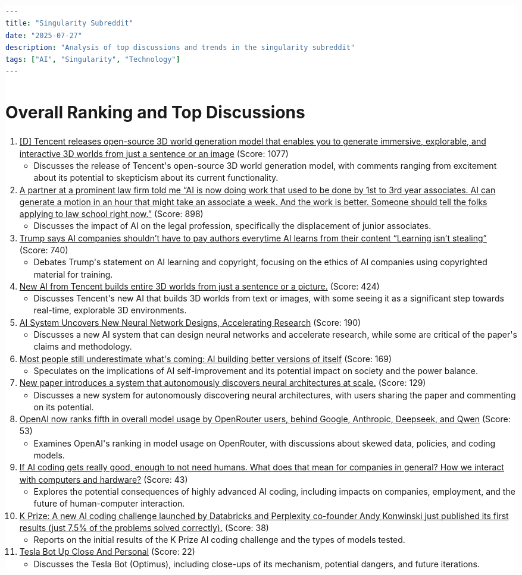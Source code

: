 ```yaml
---
title: "Singularity Subreddit"
date: "2025-07-27"
description: "Analysis of top discussions and trends in the singularity subreddit"
tags: ["AI", "Singularity", "Technology"]
---
```


# Overall Ranking and Top Discussions
1.  [[D] Tencent releases open-source 3D world generation model that enables you to generate immersive, explorable, and interactive 3D worlds from just a sentence or an image](https://v.redd.it/96369ra61cff1) (Score: 1077)
    *   Discusses the release of Tencent's open-source 3D world generation model, with comments ranging from excitement about its potential to skepticism about its current functionality.
2.  [A partner at a prominent law firm told me “AI is now doing work that used to be done by 1st to 3rd year associates. AI can generate a motion in an hour that might take an associate a week. And the work is better. Someone should tell the folks applying to law school right now.”](https://x.com/AndrewYang/status/1949160562350522482) (Score: 898)
    *   Discusses the impact of AI on the legal profession, specifically the displacement of junior associates.
3.  [Trump says AI companies shouldn’t have to pay authors everytime AI learns from their content “Learning isn’t stealing”](https://i.redd.it/oohp3lbrcbff1.jpeg) (Score: 740)
    *   Debates Trump's statement on AI learning and copyright, focusing on the ethics of AI companies using copyrighted material for training.
4.  [New AI from Tencent builds entire 3D worlds from just a sentence or a picture.](https://x.com/TencentHunyuan/status/1949288986192834718) (Score: 424)
    *   Discusses Tencent's new AI that builds 3D worlds from text or images, with some seeing it as a significant step towards real-time, explorable 3D environments.
5.  [AI System Uncovers New Neural Network Designs, Accelerating Research](https://edgentiq.com/ai-system-uncovers-new-neural-network-designs-accelerating-research/?utm_source=chatgpt.com) (Score: 190)
    *   Discusses a new AI system that can design neural networks and accelerate research, while some are critical of the paper's claims and methodology.
6.  [Most people still underestimate what's coming: AI building better versions of itself](https://www.reddit.com/r/singularity/comments/1mamk7u/most_people_still_underestimate_whats_coming_ai/) (Score: 169)
    *   Speculates on the implications of AI self-improvement and its potential impact on society and the power balance.
7.  [New paper introduces a system that autonomously discovers neural architectures at scale.](https://i.redd.it/n0x70x3urgff1.jpeg) (Score: 129)
    *   Discusses a new system for autonomously discovering neural architectures, with users sharing the paper and commenting on its potential.
8.  [OpenAI now ranks fifth in overall model usage by OpenRouter users, behind Google, Anthropic, Deepseek, and Qwen](https://i.redd.it/5as2x6e8vgff1.png) (Score: 53)
    *   Examines OpenAI's ranking in model usage on OpenRouter, with discussions about skewed data, policies, and coding models.
9.  [If AI coding gets really good, enough to not need humans. What does that mean for companies in general? How we interact with computers and hardware?](https://www.reddit.com/r/singularity/comments/1madl8d/if_ai_coding_gets_really_good_enough_to_not_need/) (Score: 43)
    *   Explores the potential consequences of highly advanced AI coding, including impacts on companies, employment, and the future of human-computer interaction.
10. [K Prize: A new AI coding challenge launched by Databricks and Perplexity co-founder Andy Konwinski just published its first results (just 7.5% of the problems solved correctly).](https://techcrunch.com/2025/07/23/a-new-ai-coding-challenge-just-published-its-first-results-and-they-arent-pretty/) (Score: 38)
    *   Reports on the initial results of the K Prize AI coding challenge and the types of models tested.
11. [Tesla Bot Up Close And Personal](https://youtu.be/3mMRc8tfMc0?si=5F6V9Y1a9OBBQ2oF) (Score: 22)
    *   Discusses the Tesla Bot (Optimus), including close-ups of its mechanism, potential dangers, and future iterations.